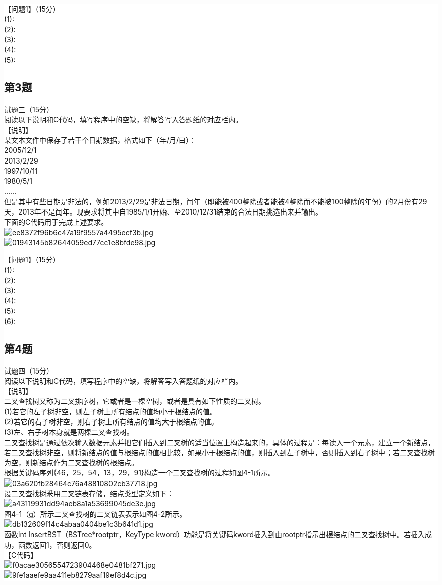 【问题1】（15分）  
(1):  
(2):  
(3):  
(4):  
(5):  


## 第3题 ##

试题三（15分）  
阅读以下说明和C代码，填写程序中的空缺，将解答写入答题纸的对应栏内。  
【说明】  
某文本文件中保存了若干个日期数据，格式如下（年/月/曰）：  
2005/12/1  
2013/2/29  
1997/10/11  
1980/5/1  
……  
但是其中有些日期是非法的，例如2013/2/29是非法日期，闰年（即能被400整除或者能被4整除而不能被100整除的年份）的2月份有29天，2013年不是闰年。现要求将其中自1985/1/1开始、至2010/12/31结束的合法日期挑选出来并输出。  
下面的C代码用于完成上述要求。  
![ee8372f96b6c47a19f9557a4495ecf3b.jpg][]  
![01943145b82644059ed77cc1e8bfde98.jpg][]  
  
【问题1】（15分）  
(1):  
(2):  
(3):  
(4):  
(5):  
(6):  


## 第4题 ##

试题四（15分）  
阅读以下说明和C代码，填写程序中的空缺，将解答写入答题纸的对应栏内。  
【说明】  
二叉查找树又称为二叉排序树，它或者是一棵空树，或者是具有如下性质的二叉树。  
(1)若它的左子树非空，则左子树上所有结点的值均小于根结点的值。  
(2)若它的右子树非空，则右子树上所有结点的值均大于根结点的值。  
(3)左、右子树本身就是两棵二叉查找树。  
二叉查找树是通过依次输入数据元素并把它们插入到二叉树的适当位置上构造起来的，具体的过程是：每读入一个元素，建立一个新结点，若二叉查找树非空，则将新结点的值与根结点的值相比较，如果小于根结点的值，则插入到左子树中，否则插入到右子树中；若二叉查找树为空，则新结点作为二叉查找树的根结点。  
根据关键码序列\{46，25，54，13，29，91\}构造一个二叉查找树的过程如图4-1所示。  
![03a620fb28464c76a48810802cb37718.jpg][]  
设二叉查找树釆用二叉链表存储，结点类型定义如下：  
![a43119931dd94aeb8a1a53699045de3e.jpg][]  
图4-1（g）所示二叉查找树的二叉链表表示如图4-2所示。  
![db132609f14c4abaa0404be1c3b641d1.jpg][]  
函数int InsertBST（BSTree\*rootptr，KeyType kword）功能是将关键码kword插入到由rootptr指示出根结点的二叉查找树中。若插入成功，函数返回1，否则返回0。  
【C代码】  
![f0acae3056554723904468e0481bf271.jpg][]  
![9fe1aaefe9aa411eb8279aaf19ef8d4c.jpg][]  
  

[c9d1499a6ca14c0ca96dfceeea77b053.jpg]: https://www.xkxxkx.cn/file/exam/software/程序员/案例/第1题/c9d1499a6ca14c0ca96dfceeea77b053.jpg
[c417301733dc48059ee5aa65c7452df0.jpg]: https://www.xkxxkx.cn/file/exam/software/程序员/案例/第2题/c417301733dc48059ee5aa65c7452df0.jpg
[0fa3d2395303464baf1f8bd4bf0f1839.jpg]: https://www.xkxxkx.cn/file/exam/software/程序员/案例/第2题/0fa3d2395303464baf1f8bd4bf0f1839.jpg
[814e69e2007c466ba418905b35d66396.jpg]: https://www.xkxxkx.cn/file/exam/software/程序员/案例/第2题/814e69e2007c466ba418905b35d66396.jpg
[ee8372f96b6c47a19f9557a4495ecf3b.jpg]: https://www.xkxxkx.cn/file/exam/software/程序员/案例/第3题/ee8372f96b6c47a19f9557a4495ecf3b.jpg
[01943145b82644059ed77cc1e8bfde98.jpg]: https://www.xkxxkx.cn/file/exam/software/程序员/案例/第3题/01943145b82644059ed77cc1e8bfde98.jpg
[03a620fb28464c76a48810802cb37718.jpg]: https://www.xkxxkx.cn/file/exam/software/程序员/案例/第4题/03a620fb28464c76a48810802cb37718.jpg
[a43119931dd94aeb8a1a53699045de3e.jpg]: https://www.xkxxkx.cn/file/exam/software/程序员/案例/第4题/a43119931dd94aeb8a1a53699045de3e.jpg
[db132609f14c4abaa0404be1c3b641d1.jpg]: https://www.xkxxkx.cn/file/exam/software/程序员/案例/第4题/db132609f14c4abaa0404be1c3b641d1.jpg
[f0acae3056554723904468e0481bf271.jpg]: https://www.xkxxkx.cn/file/exam/software/程序员/案例/第4题/f0acae3056554723904468e0481bf271.jpg
[9fe1aaefe9aa411eb8279aaf19ef8d4c.jpg]: https://www.xkxxkx.cn/file/exam/software/程序员/案例/第4题/9fe1aaefe9aa411eb8279aaf19ef8d4c.jpg
[e7aca03ddc3743d886d706380d0134e0.jpg]: https://www.xkxxkx.cn/file/exam/software/程序员/案例/第5题/e7aca03ddc3743d886d706380d0134e0.jpg
[24c1bf4185bc47bb8e36f9ef6a06ca77.jpg]: https://www.xkxxkx.cn/file/exam/software/程序员/案例/第5题/24c1bf4185bc47bb8e36f9ef6a06ca77.jpg
[4bc7f92828994856936cbc70b9d8eb80.jpg]: https://www.xkxxkx.cn/file/exam/software/程序员/案例/第5题/4bc7f92828994856936cbc70b9d8eb80.jpg
[308c1b6cbc3b4c48b21909831dd2a2f0.jpg]: https://www.xkxxkx.cn/file/exam/software/程序员/案例/第5题/308c1b6cbc3b4c48b21909831dd2a2f0.jpg
[4f75a20f72f146ee8b9079953539415d.jpg]: https://www.xkxxkx.cn/file/exam/software/程序员/案例/第6题/4f75a20f72f146ee8b9079953539415d.jpg
[d0a3bce415c4497bba0b6326685b991d.jpg]: https://www.xkxxkx.cn/file/exam/software/程序员/案例/第6题/d0a3bce415c4497bba0b6326685b991d.jpg
[c98289cbda594a34a83a6ba2b8541823.jpg]: https://www.xkxxkx.cn/file/exam/software/程序员/案例/第6题/c98289cbda594a34a83a6ba2b8541823.jpg
[831f1e719aa14530a63cbd5951245690.jpg]: https://www.xkxxkx.cn/file/exam/software/程序员/案例/第6题/831f1e719aa14530a63cbd5951245690.jpg
[78d5a32651ba44af99fa3954530b5fdc.jpg]: https://www.xkxxkx.cn/file/exam/software/程序员/案例/第6题/78d5a32651ba44af99fa3954530b5fdc.jpg
[3da2ff60129f47e68e920a9c13ee9d4f.jpg]: https://www.xkxxkx.cn/file/exam/software/程序员/案例/第5题/3da2ff60129f47e68e920a9c13ee9d4f.jpg
[1f7dc0479fca40888714b3d144b51f1f.jpg]: https://www.xkxxkx.cn/file/exam/software/程序员/案例/第6题/1f7dc0479fca40888714b3d144b51f1f.jpg